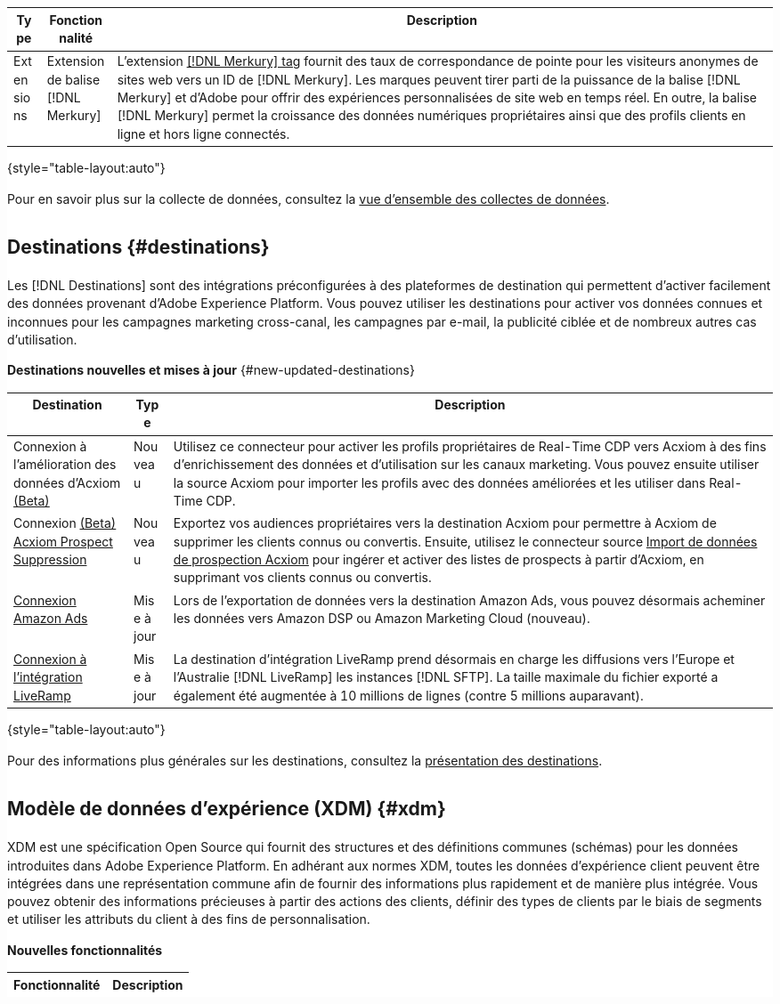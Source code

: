 | Type | Fonctionnalité | Description |
| --- | --- | --- |
| Extensions | Extension de balise [!DNL Merkury] | L’extension [[!DNL Merkury] tag](https://exchange.adobe.com/apps/ec/600027/merkury-tag) fournit des taux de correspondance de pointe pour les visiteurs anonymes de sites web vers un ID de [!DNL Merkury]. Les marques peuvent tirer parti de la puissance de la balise [!DNL Merkury] et d’Adobe pour offrir des expériences personnalisées de site web en temps réel. En outre, la balise [!DNL Merkury] permet la croissance des données numériques propriétaires ainsi que des profils clients en ligne et hors ligne connectés. |

{style="table-layout:auto"}

Pour en savoir plus sur la collecte de données, consultez la [vue d’ensemble des collectes de données](../../tags/home.md).

## Destinations {#destinations}

Les [!DNL Destinations] sont des intégrations préconfigurées à des plateformes de destination qui permettent d’activer facilement des données provenant d’Adobe Experience Platform. Vous pouvez utiliser les destinations pour activer vos données connues et inconnues pour les campagnes marketing cross-canal, les campagnes par e-mail, la publicité ciblée et de nombreux autres cas d’utilisation.

**Destinations nouvelles et mises à jour** {#new-updated-destinations}

| Destination | Type | Description |
| ----------- | --------- | ----------- |
| Connexion à l’amélioration des données d’Acxiom [(Beta)](../../destinations/catalog/data-partner/acxiom-data-enhancement.md) | Nouveau | Utilisez ce connecteur pour activer les profils propriétaires de Real-Time CDP vers Acxiom à des fins d’enrichissement des données et d’utilisation sur les canaux marketing. Vous pouvez ensuite utiliser la source Acxiom pour importer les profils avec des données améliorées et les utiliser dans Real-Time CDP. |
| Connexion [&#x200B; (Beta) Acxiom Prospect Suppression](../../destinations/catalog/data-partner/acxiom-prospect-suppression.md) | Nouveau | Exportez vos audiences propriétaires vers la destination Acxiom pour permettre à Acxiom de supprimer les clients connus ou convertis. Ensuite, utilisez le connecteur source [Import de données de prospection Acxiom](../../sources/connectors/data-partners/acxiom-prospecting-data-import.md) pour ingérer et activer des listes de prospects à partir d’Acxiom, en supprimant vos clients connus ou convertis. |
| [Connexion Amazon Ads](../../destinations/catalog/advertising/amazon-ads.md) | Mise à jour  | Lors de l’exportation de données vers la destination Amazon Ads, vous pouvez désormais acheminer les données vers Amazon DSP ou Amazon Marketing Cloud (nouveau). |
| [Connexion à l’intégration LiveRamp](../../destinations/catalog/advertising/liveramp-onboarding.md) | Mise à jour  | La destination d’intégration LiveRamp prend désormais en charge les diffusions vers l’Europe et l’Australie [!DNL LiveRamp] les instances [!DNL SFTP]. La taille maximale du fichier exporté a également été augmentée à 10 millions de lignes (contre 5 millions auparavant). |

{style="table-layout:auto"}



Pour des informations plus générales sur les destinations, consultez la [présentation des destinations](../../destinations/home.md).

## Modèle de données d’expérience (XDM) {#xdm}

XDM est une spécification Open Source qui fournit des structures et des définitions communes (schémas) pour les données introduites dans Adobe Experience Platform. En adhérant aux normes XDM, toutes les données d’expérience client peuvent être intégrées dans une représentation commune afin de fournir des informations plus rapidement et de manière plus intégrée. Vous pouvez obtenir des informations précieuses à partir des actions des clients, définir des types de clients par le biais de segments et utiliser les attributs du client à des fins de personnalisation.

**Nouvelles fonctionnalités**

| Fonctionnalité | Description |
| --- | --- |